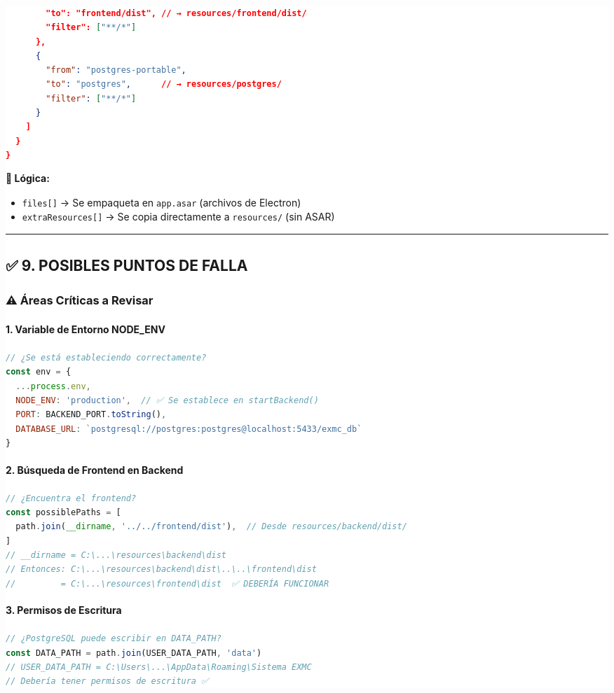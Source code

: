 ```json
        "to": "frontend/dist", // → resources/frontend/dist/
        "filter": ["**/*"]
      },
      {
        "from": "postgres-portable",
        "to": "postgres",      // → resources/postgres/
        "filter": ["**/*"]
      }
    ]
  }
}
```

**🎯 Lógica:**
- `files[]` → Se empaqueta en `app.asar` (archivos de Electron)
- `extraResources[]` → Se copia directamente a `resources/` (sin ASAR)

---

## ✅ 9. POSIBLES PUNTOS DE FALLA

### ⚠️ Áreas Críticas a Revisar

#### 1. **Variable de Entorno NODE_ENV**
```javascript
// ¿Se está estableciendo correctamente?
const env = {
  ...process.env,
  NODE_ENV: 'production',  // ✅ Se establece en startBackend()
  PORT: BACKEND_PORT.toString(),
  DATABASE_URL: `postgresql://postgres:postgres@localhost:5433/exmc_db`
}
```

#### 2. **Búsqueda de Frontend en Backend**
```typescript
// ¿Encuentra el frontend?
const possiblePaths = [
  path.join(__dirname, '../../frontend/dist'),  // Desde resources/backend/dist/
]
// __dirname = C:\...\resources\backend\dist
// Entonces: C:\...\resources\backend\dist\..\..\frontend\dist
//         = C:\...\resources\frontend\dist  ✅ DEBERÍA FUNCIONAR
```

#### 3. **Permisos de Escritura**
```javascript
// ¿PostgreSQL puede escribir en DATA_PATH?
const DATA_PATH = path.join(USER_DATA_PATH, 'data')
// USER_DATA_PATH = C:\Users\...\AppData\Roaming\Sistema EXMC
// Debería tener permisos de escritura ✅
```
